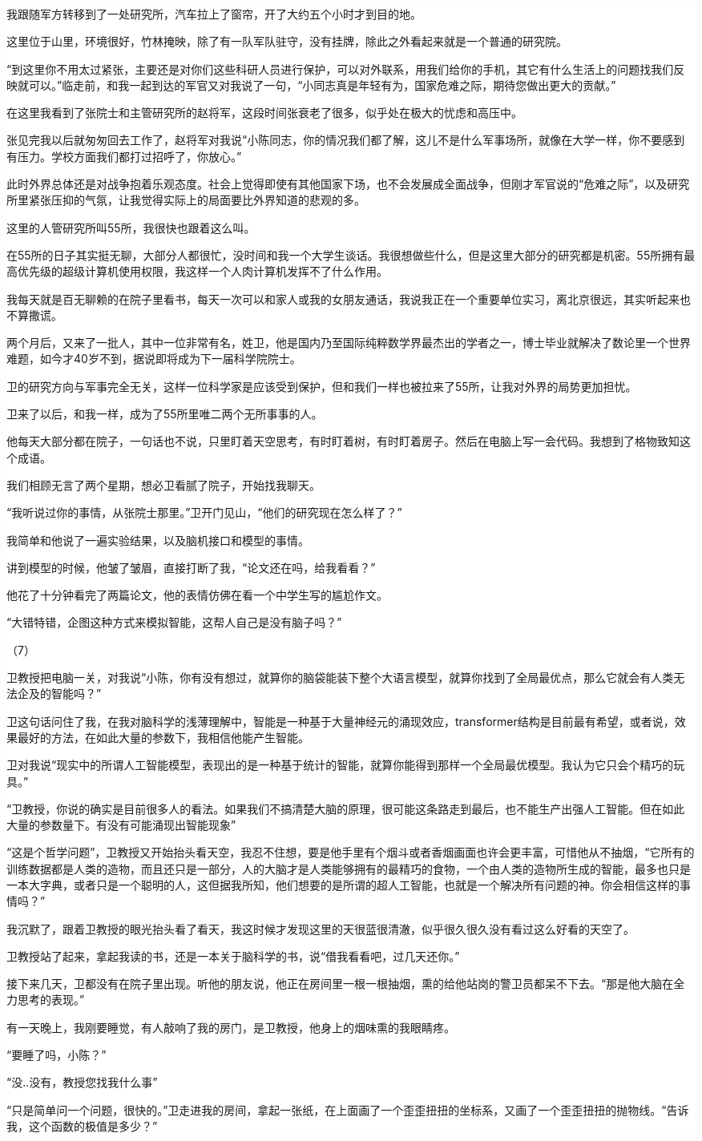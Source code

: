 我跟随军方转移到了一处研究所，汽车拉上了窗帘，开了大约五个小时才到目的地。

这里位于山里，环境很好，竹林掩映，除了有一队军队驻守，没有挂牌，除此之外看起来就是一个普通的研究院。

“到这里你不用太过紧张，主要还是对你们这些科研人员进行保护，可以对外联系，用我们给你的手机，其它有什么生活上的问题找我们反映就可以。”临走前，和我一起到达的军官又对我说了一句，“小同志真是年轻有为，国家危难之际，期待您做出更大的贡献。”

在这里我看到了张院士和主管研究所的赵将军，这段时间张衰老了很多，似乎处在极大的忧虑和高压中。  
  
张见完我以后就匆匆回去工作了，赵将军对我说“小陈同志，你的情况我们都了解，这儿不是什么军事场所，就像在大学一样，你不要感到有压力。学校方面我们都打过招呼了，你放心。”

此时外界总体还是对战争抱着乐观态度。社会上觉得即使有其他国家下场，也不会发展成全面战争，但刚才军官说的“危难之际”，以及研究所里紧张压抑的气氛，让我觉得实际上的局面要比外界知道的悲观的多。

这里的人管研究所叫55所，我很快也跟着这么叫。

在55所的日子其实挺无聊，大部分人都很忙，没时间和我一个大学生谈话。我很想做些什么，但是这里大部分的研究都是机密。55所拥有最高优先级的超级计算机使用权限，我这样一个人肉计算机发挥不了什么作用。

我每天就是百无聊赖的在院子里看书，每天一次可以和家人或我的女朋友通话，我说我正在一个重要单位实习，离北京很远，其实听起来也不算撒谎。

两个月后，又来了一批人，其中一位非常有名，姓卫，他是国内乃至国际纯粹数学界最杰出的学者之一，博士毕业就解决了数论里一个世界难题，如今才40岁不到，据说即将成为下一届科学院院士。

卫的研究方向与军事完全无关，这样一位科学家是应该受到保护，但和我们一样也被拉来了55所，让我对外界的局势更加担忧。

卫来了以后，和我一样，成为了55所里唯二两个无所事事的人。

他每天大部分都在院子，一句话也不说，只里盯着天空思考，有时盯着树，有时盯着房子。然后在电脑上写一会代码。我想到了格物致知这个成语。

我们相顾无言了两个星期，想必卫看腻了院子，开始找我聊天。

“我听说过你的事情，从张院士那里。”卫开门见山，“他们的研究现在怎么样了？”

我简单和他说了一遍实验结果，以及脑机接口和模型的事情。

讲到模型的时候，他皱了皱眉，直接打断了我，“论文还在吗，给我看看？”

他花了十分钟看完了两篇论文，他的表情仿佛在看一个中学生写的尴尬作文。

“大错特错，企图这种方式来模拟智能，这帮人自己是没有脑子吗？”

（7）

卫教授把电脑一关，对我说“小陈，你有没有想过，就算你的脑袋能装下整个大语言模型，就算你找到了全局最优点，那么它就会有人类无法企及的智能吗？”

卫这句话问住了我，在我对脑科学的浅薄理解中，智能是一种基于大量神经元的涌现效应，transformer结构是目前最有希望，或者说，效果最好的方法，在如此大量的参数下，我相信他能产生智能。

卫对我说“现实中的所谓人工智能模型，表现出的是一种基于统计的智能，就算你能得到那样一个全局最优模型。我认为它只会个精巧的玩具。”

“卫教授，你说的确实是目前很多人的看法。如果我们不搞清楚大脑的原理，很可能这条路走到最后，也不能生产出强人工智能。但在如此大量的参数量下。有没有可能涌现出智能现象”

“这是个哲学问题”，卫教授又开始抬头看天空，我忍不住想，要是他手里有个烟斗或者香烟画面也许会更丰富，可惜他从不抽烟，“它所有的训练数据都是人类的造物，而且还只是一部分，人的大脑才是人类能够拥有的最精巧的食物，一个由人类的造物所生成的智能，最多也只是一本大字典，或者只是一个聪明的人，这但据我所知，他们想要的是所谓的超人工智能，也就是一个解决所有问题的神。你会相信这样的事情吗？”

我沉默了，跟着卫教授的眼光抬头看了看天，我这时候才发现这里的天很蓝很清澈，似乎很久很久没有看过这么好看的天空了。

卫教授站了起来，拿起我读的书，还是一本关于脑科学的书，说“借我看看吧，过几天还你。”

接下来几天，卫都没有在院子里出现。听他的朋友说，他正在房间里一根一根抽烟，熏的给他站岗的警卫员都呆不下去。“那是他大脑在全力思考的表现。”

有一天晚上，我刚要睡觉，有人敲响了我的房门，是卫教授，他身上的烟味熏的我眼睛疼。

“要睡了吗，小陈？”

“没..没有，教授您找我什么事”

“只是简单问一个问题，很快的。”卫走进我的房间，拿起一张纸，在上面画了一个歪歪扭扭的坐标系，又画了一个歪歪扭扭的抛物线。“告诉我，这个函数的极值是多少？”
